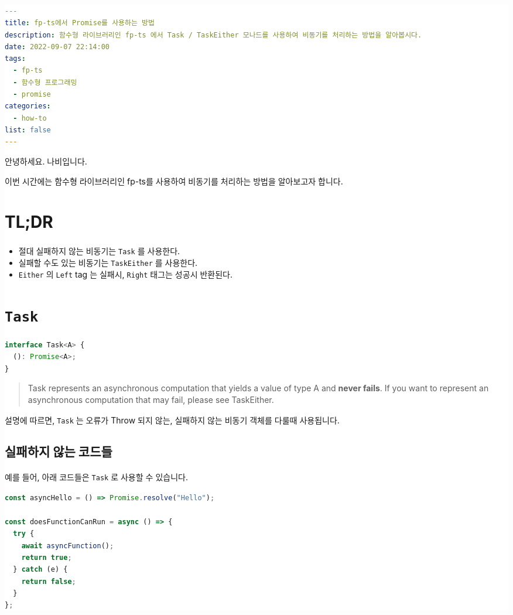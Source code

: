 ```yaml
---
title: fp-ts에서 Promise를 사용하는 방법
description: 함수형 라이브러리인 fp-ts 에서 Task / TaskEither 모나드를 사용하여 비동기를 처리하는 방법을 알아봅시다.
date: 2022-09-07 22:14:00
tags:
  - fp-ts
  - 함수형 프로그래밍
  - promise
categories:
  - how-to
list: false
---
```


안녕하세요. 나비입니다.

이번 시간에는 함수형 라이브러리인 fp-ts를 사용하여 비동기를 처리하는 방법을 알아보고자 합니다.

# TL;DR

- 절대 실패하지 않는 비동기는 `Task` 를 사용한다.
- 실패할 수도 있는 비동기는 `TaskEither` 를 사용한다.
- `Either` 의 `Left` tag 는 실패시, `Right` 태그는 성공시 반환된다.

# `Task`

```typescript
interface Task<A> {
  (): Promise<A>;
}
```

> Task represents an asynchronous computation that yields a value of type A and **never fails**.
> If you want to represent an asynchronous computation that may fail, please see TaskEither.

설명에 따르면, `Task` 는 오류가 Throw 되지 않는, 실패하지 않는 비동기 객체를 다룰때 사용됩니다.

## 실패하지 않는 코드들

예를 들어, 아래 코드들은 `Task` 로 사용할 수 있습니다.

```typescript
const asyncHello = () => Promise.resolve("Hello");

const doesFunctionCanRun = async () => {
  try {
    await asyncFunction();
    return true;
  } catch (e) {
    return false;
  }
};
```
